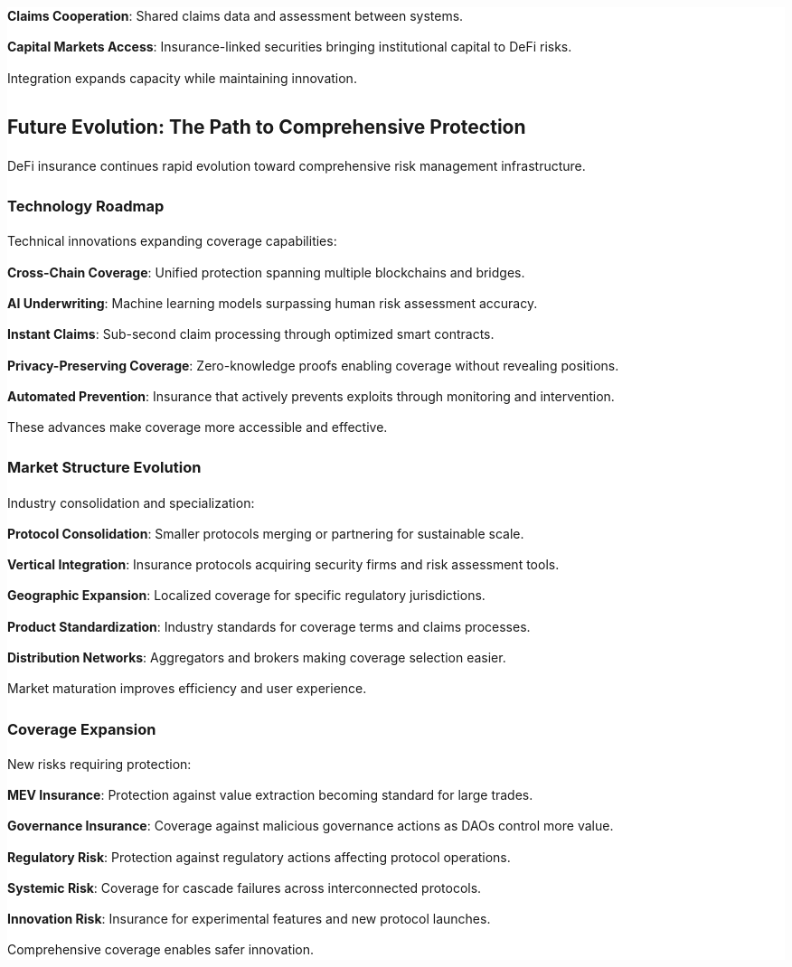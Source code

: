 **Claims Cooperation**: Shared claims data and assessment between systems.

**Capital Markets Access**: Insurance-linked securities bringing institutional capital to DeFi risks.

Integration expands capacity while maintaining innovation.

## Future Evolution: The Path to Comprehensive Protection

DeFi insurance continues rapid evolution toward comprehensive risk management infrastructure.

### Technology Roadmap

Technical innovations expanding coverage capabilities:

**Cross-Chain Coverage**: Unified protection spanning multiple blockchains and bridges.

**AI Underwriting**: Machine learning models surpassing human risk assessment accuracy.

**Instant Claims**: Sub-second claim processing through optimized smart contracts.

**Privacy-Preserving Coverage**: Zero-knowledge proofs enabling coverage without revealing positions.

**Automated Prevention**: Insurance that actively prevents exploits through monitoring and intervention.

These advances make coverage more accessible and effective.

### Market Structure Evolution

Industry consolidation and specialization:

**Protocol Consolidation**: Smaller protocols merging or partnering for sustainable scale.

**Vertical Integration**: Insurance protocols acquiring security firms and risk assessment tools.

**Geographic Expansion**: Localized coverage for specific regulatory jurisdictions.

**Product Standardization**: Industry standards for coverage terms and claims processes.

**Distribution Networks**: Aggregators and brokers making coverage selection easier.

Market maturation improves efficiency and user experience.

### Coverage Expansion

New risks requiring protection:

**MEV Insurance**: Protection against value extraction becoming standard for large trades.

**Governance Insurance**: Coverage against malicious governance actions as DAOs control more value.

**Regulatory Risk**: Protection against regulatory actions affecting protocol operations.

**Systemic Risk**: Coverage for cascade failures across interconnected protocols.

**Innovation Risk**: Insurance for experimental features and new protocol launches.

Comprehensive coverage enables safer innovation.

